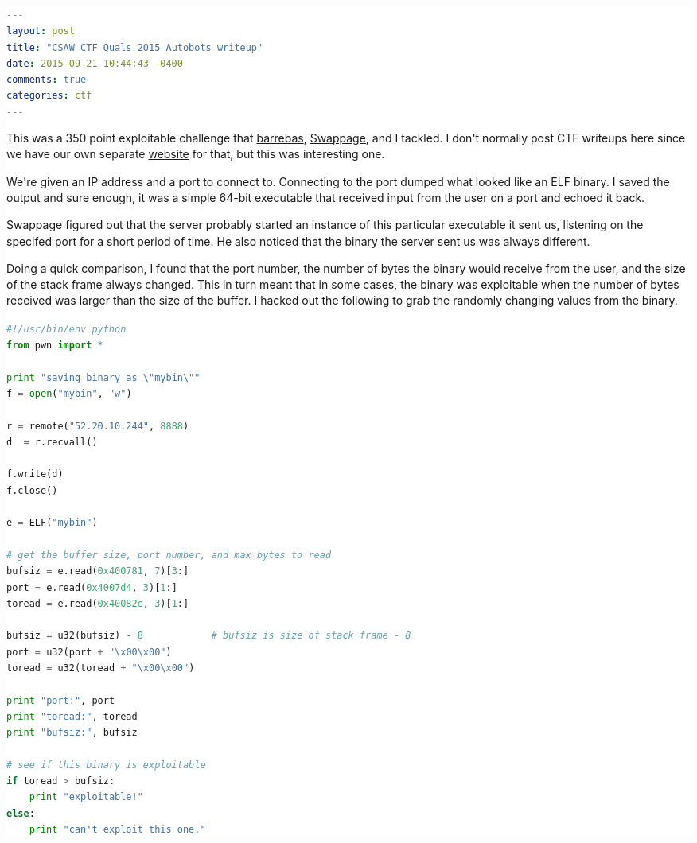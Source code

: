 ```yaml
---
layout: post
title: "CSAW CTF Quals 2015 Autobots writeup"
date: 2015-09-21 10:44:43 -0400
comments: true
categories: ctf
---
```


This was a 350 point exploitable challenge that [barrebas](https://twitter.com/barrebas), [Swappage](https://twitter.com/swappage), and I tackled. I don't normally post CTF writeups here since we have our own separate [website](https://github.com/VulnHub/ctf-writeups) for that, but this was interesting one. 

We're given an IP address and a port to connect to. Connecting to the port dumped what looked like an ELF binary. I saved the output and sure enough, it was a simple 64-bit executable that received input from the user on a port and echoed it back. 

Swappage figured out that the server probably started an instance of this particular executable it sent us, listening on the specifed port for a short period of time. He also noticed that the binary the server sent us was always different. 

Doing a quick comparison, I found that the port number, the number of bytes the binary would receive from the user, and the size of the stack frame always changed. This in turn meant that in some cases, the binary was exploitable when the number of bytes received was larger than the size of the buffer. I hacked out the following to grab the randomly changing values from the binary.

```python
#!/usr/bin/env python
from pwn import *

print "saving binary as \"mybin\""
f = open("mybin", "w")

r = remote("52.20.10.244", 8888)
d  = r.recvall()

f.write(d)
f.close()

e = ELF("mybin")

# get the buffer size, port number, and max bytes to read
bufsiz = e.read(0x400781, 7)[3:]
port = e.read(0x4007d4, 3)[1:]
toread = e.read(0x40082e, 3)[1:]

bufsiz = u32(bufsiz) - 8            # bufsiz is size of stack frame - 8
port = u32(port + "\x00\x00")
toread = u32(toread + "\x00\x00")

print "port:", port
print "toread:", toread
print "bufsiz:", bufsiz

# see if this binary is exploitable
if toread > bufsiz:
    print "exploitable!"
else:
    print "can't exploit this one."
```
